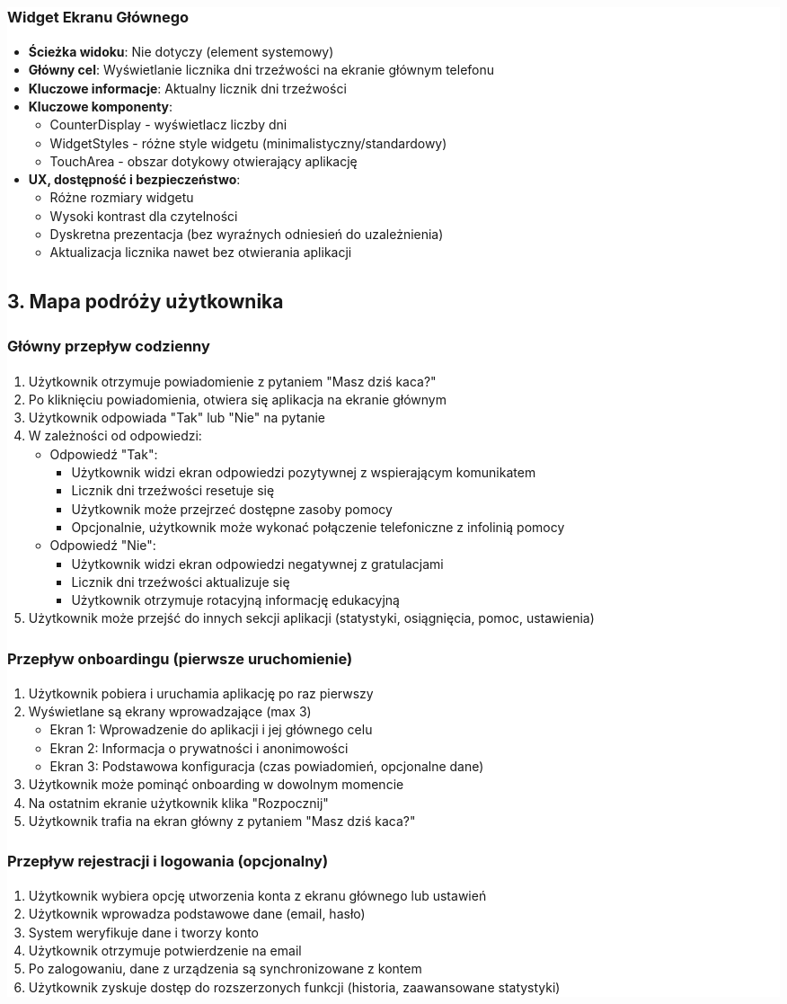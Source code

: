 ### Widget Ekranu Głównego
- **Ścieżka widoku**: Nie dotyczy (element systemowy)
- **Główny cel**: Wyświetlanie licznika dni trzeźwości na ekranie głównym telefonu
- **Kluczowe informacje**: Aktualny licznik dni trzeźwości
- **Kluczowe komponenty**:
  - CounterDisplay - wyświetlacz liczby dni
  - WidgetStyles - różne style widgetu (minimalistyczny/standardowy)
  - TouchArea - obszar dotykowy otwierający aplikację
- **UX, dostępność i bezpieczeństwo**:
  - Różne rozmiary widgetu
  - Wysoki kontrast dla czytelności
  - Dyskretna prezentacja (bez wyraźnych odniesień do uzależnienia)
  - Aktualizacja licznika nawet bez otwierania aplikacji

## 3. Mapa podróży użytkownika

### Główny przepływ codzienny

1. Użytkownik otrzymuje powiadomienie z pytaniem "Masz dziś kaca?"
2. Po kliknięciu powiadomienia, otwiera się aplikacja na ekranie głównym
3. Użytkownik odpowiada "Tak" lub "Nie" na pytanie
4. W zależności od odpowiedzi:
   - Odpowiedź "Tak":
     - Użytkownik widzi ekran odpowiedzi pozytywnej z wspierającym komunikatem
     - Licznik dni trzeźwości resetuje się
     - Użytkownik może przejrzeć dostępne zasoby pomocy
     - Opcjonalnie, użytkownik może wykonać połączenie telefoniczne z infolinią pomocy
   - Odpowiedź "Nie":
     - Użytkownik widzi ekran odpowiedzi negatywnej z gratulacjami
     - Licznik dni trzeźwości aktualizuje się
     - Użytkownik otrzymuje rotacyjną informację edukacyjną
5. Użytkownik może przejść do innych sekcji aplikacji (statystyki, osiągnięcia, pomoc, ustawienia)

### Przepływ onboardingu (pierwsze uruchomienie)

1. Użytkownik pobiera i uruchamia aplikację po raz pierwszy
2. Wyświetlane są ekrany wprowadzające (max 3)
   - Ekran 1: Wprowadzenie do aplikacji i jej głównego celu
   - Ekran 2: Informacja o prywatności i anonimowości
   - Ekran 3: Podstawowa konfiguracja (czas powiadomień, opcjonalne dane)
3. Użytkownik może pominąć onboarding w dowolnym momencie
4. Na ostatnim ekranie użytkownik klika "Rozpocznij"
5. Użytkownik trafia na ekran główny z pytaniem "Masz dziś kaca?"

### Przepływ rejestracji i logowania (opcjonalny)

1. Użytkownik wybiera opcję utworzenia konta z ekranu głównego lub ustawień
2. Użytkownik wprowadza podstawowe dane (email, hasło)
3. System weryfikuje dane i tworzy konto
4. Użytkownik otrzymuje potwierdzenie na email
5. Po zalogowaniu, dane z urządzenia są synchronizowane z kontem
6. Użytkownik zyskuje dostęp do rozszerzonych funkcji (historia, zaawansowane statystyki)
